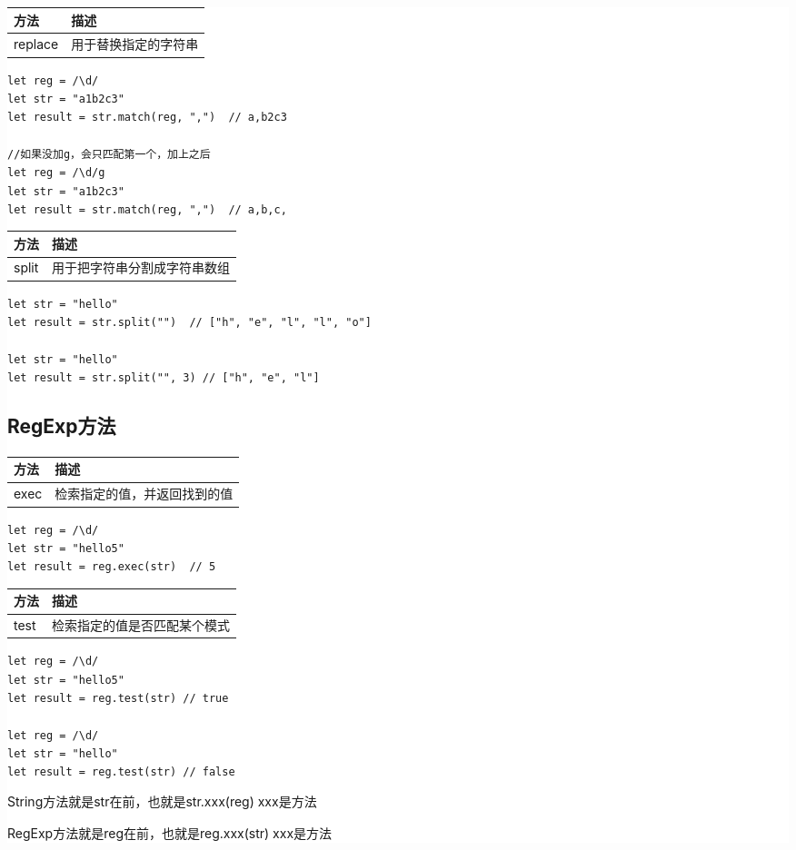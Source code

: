 |方法|描述|
|:--|:--|
|replace|用于替换指定的字符串|
```
let reg = /\d/
let str = "a1b2c3"
let result = str.match(reg, ",")  // a,b2c3

//如果没加g，会只匹配第一个，加上之后
let reg = /\d/g
let str = "a1b2c3"
let result = str.match(reg, ",")  // a,b,c,
```
|方法|描述|
|:--|:--|
|split|用于把字符串分割成字符串数组|
```
let str = "hello"
let result = str.split("")  // ["h", "e", "l", "l", "o"]

let str = "hello"
let result = str.split("", 3) // ["h", "e", "l"]
```

## RegExp方法
|方法|描述|
|:--|:--|
|exec|检索指定的值，并返回找到的值|
```
let reg = /\d/
let str = "hello5"
let result = reg.exec(str)  // 5 
```

|方法|描述|
|:--|:--|
|test|检索指定的值是否匹配某个模式|
```
let reg = /\d/
let str = "hello5"
let result = reg.test(str) // true

let reg = /\d/
let str = "hello"
let result = reg.test(str) // false
```

String方法就是str在前，也就是str.xxx(reg)  xxx是方法

RegExp方法就是reg在前，也就是reg.xxx(str)  xxx是方法